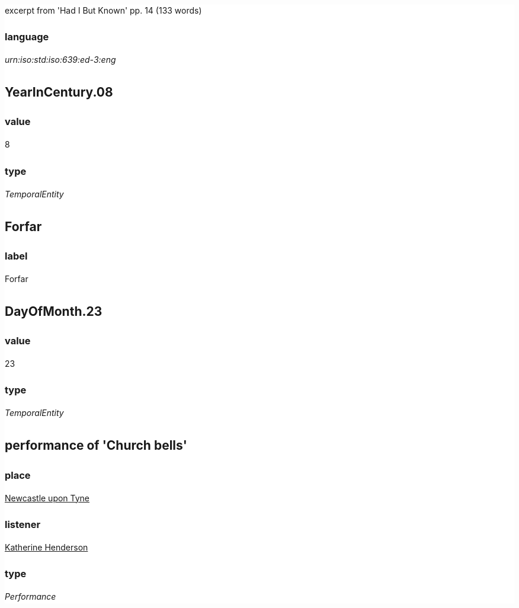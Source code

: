 
excerpt from 'Had I But Known' pp. 14 (133 words)

### language


*urn:iso:std:iso:639:ed-3:eng*

## YearInCentury.08

### value


8

### type


*TemporalEntity*

## Forfar

### label


Forfar

## DayOfMonth.23

### value


23

### type


*TemporalEntity*

## performance of 'Church bells'

### place


[Newcastle upon Tyne](#Newcastle-upon-Tyne)

### listener


[Katherine Henderson](#Katherine-Henderson)

### type


*Performance*
